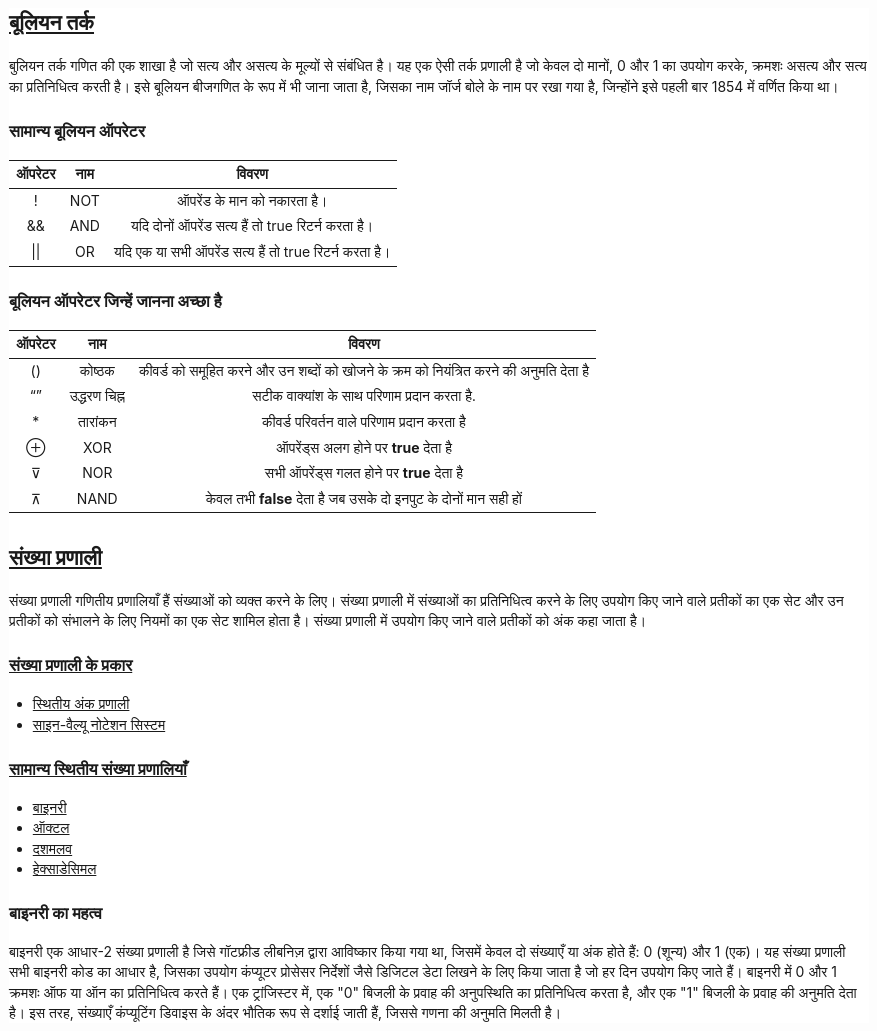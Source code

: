 ## [बूलियन तर्क](Boolean%20Logic/readme.md)
बुलियन तर्क गणित की एक शाखा है जो सत्य और असत्य के मूल्यों से संबंधित है। यह एक ऐसी तर्क प्रणाली है जो केवल दो मानों, 0 और 1 का उपयोग करके, क्रमशः असत्य और सत्य का प्रतिनिधित्व करती है। इसे बूलियन बीजगणित के रूप में भी जाना जाता है, जिसका नाम जॉर्ज बोले के नाम पर रखा गया है, जिन्होंने इसे पहली बार 1854 में वर्णित किया था।

### सामान्य बूलियन ऑपरेटर
| ऑपरेटर | नाम |               विवरण               |
| :------: | :--: | :-------------------------------------: |
|    !     | NOT  |    ऑपरेंड के मान को नकारता है।    |
|    &&    | AND  | यदि दोनों ऑपरेंड सत्य हैं तो true रिटर्न करता है। |
|   \|\|   |  OR  | यदि एक या सभी ऑपरेंड सत्य हैं तो true रिटर्न करता है। |

### बूलियन ऑपरेटर जिन्हें जानना अच्छा है
| ऑपरेटर | नाम |               विवरण                |
| :------: | :--: | :-------------------------------------: |
|    ()    | कोष्ठक     |   कीवर्ड को समूहित करने और उन शब्दों को खोजने के क्रम को नियंत्रित करने की अनुमति देता है    |
|    “”    | उद्धरण चिह्न | सटीक वाक्यांश के साथ परिणाम प्रदान करता है. |
|   *      |  तारांकन       | कीवर्ड परिवर्तन वाले परिणाम प्रदान करता है |
|   ⊕     |  XOR            | ऑपरेंड्स अलग होने पर **true** देता है |
|   ⊽      |  NOR            | सभी ऑपरेंड्स गलत होने पर **true** देता है |
|   ⊼      |  NAND           | केवल तभी **false** देता है जब उसके दो इनपुट के दोनों मान सही हों

## [संख्या प्रणाली](Number%20System/readme.md#number-systems)
संख्या प्रणाली गणितीय प्रणालियाँ हैं संख्याओं को व्यक्त करने के लिए। संख्या प्रणाली में संख्याओं का प्रतिनिधित्व करने के लिए उपयोग किए जाने वाले प्रतीकों का एक सेट और उन प्रतीकों को संभालने के लिए नियमों का एक सेट शामिल होता है। संख्या प्रणाली में उपयोग किए जाने वाले प्रतीकों को अंक कहा जाता है।

### [संख्या प्रणाली के प्रकार](Number%20System/readme.md#types-of-number-systems)
- [स्थितीय अंक प्रणाली](Number%20System/readme.md#positional-numeral-system)
- [साइन-वैल्यू नोटेशन सिस्टम](Number%20System/readme.md#sign-value-notation-system)

### [सामान्य स्थितीय संख्या प्रणालियाँ](Number%20System/readme.md#common-positional-number-systems)
- [बाइनरी](Number%20System/readme.md#binary)
- [ऑक्टल](Number%20System/readme.md#octal)
- [दशमलव](Number%20System/readme.md#decimal)
- [हेक्साडेसिमल](Number%20System/readme.md#hexadecimal)


### बाइनरी का महत्व
बाइनरी एक आधार-2 संख्या प्रणाली है जिसे गॉटफ्रीड लीबनिज़ द्वारा आविष्कार किया गया था, जिसमें केवल दो संख्याएँ या अंक होते हैं: 0 (शून्य) और 1 (एक)। यह संख्या प्रणाली सभी बाइनरी कोड का आधार है, जिसका उपयोग कंप्यूटर प्रोसेसर निर्देशों जैसे डिजिटल डेटा लिखने के लिए किया जाता है जो हर दिन उपयोग किए जाते हैं। बाइनरी में 0 और 1 क्रमशः ऑफ या ऑन का प्रतिनिधित्व करते हैं। एक ट्रांजिस्टर में, एक "0" बिजली के प्रवाह की अनुपस्थिति का प्रतिनिधित्व करता है, और एक "1" बिजली के प्रवाह की अनुमति देता है। इस तरह, संख्याएँ कंप्यूटिंग डिवाइस के अंदर भौतिक रूप से दर्शाई जाती हैं, जिससे गणना की अनुमति मिलती है।
